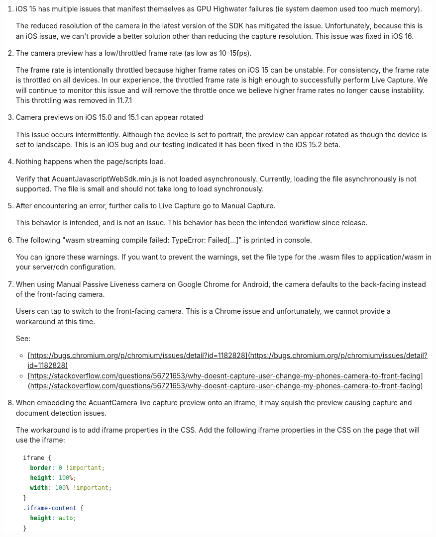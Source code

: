 1. iOS 15 has multiple issues that manifest themselves as GPU Highwater failures (ie system daemon used too much memory).

    The reduced resolution of the camera in the latest version of the SDK has mitigated the issue. Unfortunately, because this is an iOS issue, we can't provide a better solution other than reducing the capture resolution. This issue was fixed in iOS 16.

1. The camera preview has a low/throttled frame rate (as low as 10-15fps).

    The frame rate is intentionally throttled because higher frame rates on iOS 15 can be unstable. For consistency, the frame rate is throttled on all devices. In our experience, the throttled frame rate is high enough to successfully perform Live Capture. We will continue to monitor this issue and will remove the throttle once we believe higher frame rates no longer cause instability. This throttling was removed in 11.7.1

1. Camera previews on iOS 15.0 and 15.1 can appear rotated

    This issue occurs intermittently. Although the device is set to portrait, the preview can appear rotated as though the device is set to landscape. This is an iOS bug and our testing indicated it has been fixed in the iOS 15.2 beta.

1. Nothing happens when the page/scripts load.

    Verify that AcuantJavascriptWebSdk.min.js is not loaded asynchronously. Currently, loading the file asynchronously is not supported. The file is small and should not take long to load synchronously.

1. After encountering an error, further calls to Live Capture go to Manual Capture.

    This behavior is intended, and is not an issue. This behavior has been the intended workflow since release.

1. The following "wasm streaming compile failed: TypeError: Failed[...]" is printed in console.

    You can ignore these warnings. If you want to prevent the warnings, set the file type for the .wasm files to application/wasm in your server/cdn configuration.

1. When using Manual Passive Liveness camera on Google Chrome for Android, the camera defaults to the back-facing instead of the front-facing camera. 

    Users can tap to switch to the front-facing camera. This is a Chrome issue and unfortunately, we cannot provide a workaround at this time.

    See:
	- [https://bugs.chromium.org/p/chromium/issues/detail?id=1182828](https://bugs.chromium.org/p/chromium/issues/detail?id=1182828)
	- [https://stackoverflow.com/questions/56721653/why-doesnt-capture-user-change-my-phones-camera-to-front-facing](https://stackoverflow.com/questions/56721653/why-doesnt-capture-user-change-my-phones-camera-to-front-facing)

1. When embedding the AcuantCamera live capture preview onto an iframe, it may squish the preview causing capture and document detection issues.

    The workaround is to add iframe properties in the CSS. Add the following iframe properties in the CSS on the page that will use the iframe:

    ```css
      iframe {
        border: 0 !important;
        height: 100%;
        width: 100% !important;
      }
      .iframe-content {
        height: auto;
      }
